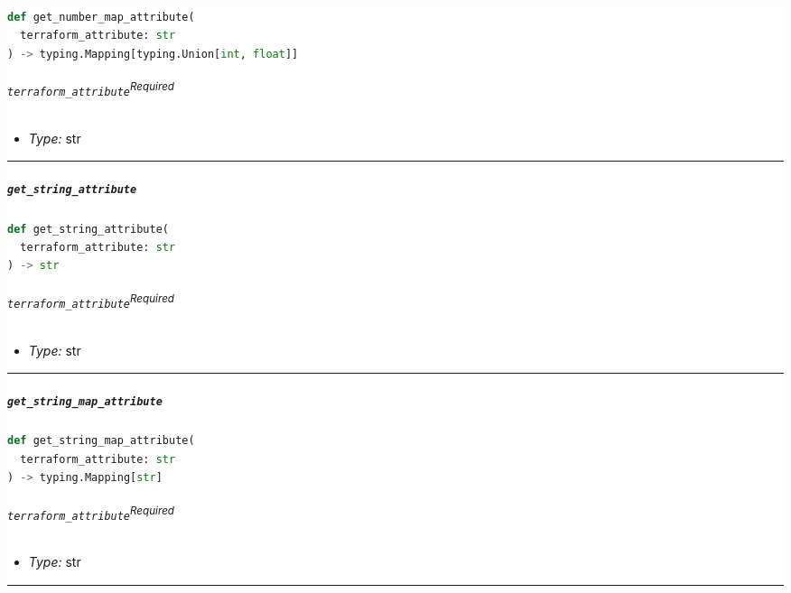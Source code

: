 ```python
def get_number_map_attribute(
  terraform_attribute: str
) -> typing.Mapping[typing.Union[int, float]]
```

###### `terraform_attribute`<sup>Required</sup> <a name="terraform_attribute" id="rhizo-co-terraform-provider-oci.dataOciDataSafeSqlFirewallAllowedSqls.DataOciDataSafeSqlFirewallAllowedSqls.getNumberMapAttribute.parameter.terraformAttribute"></a>

- *Type:* str

---

##### `get_string_attribute` <a name="get_string_attribute" id="rhizo-co-terraform-provider-oci.dataOciDataSafeSqlFirewallAllowedSqls.DataOciDataSafeSqlFirewallAllowedSqls.getStringAttribute"></a>

```python
def get_string_attribute(
  terraform_attribute: str
) -> str
```

###### `terraform_attribute`<sup>Required</sup> <a name="terraform_attribute" id="rhizo-co-terraform-provider-oci.dataOciDataSafeSqlFirewallAllowedSqls.DataOciDataSafeSqlFirewallAllowedSqls.getStringAttribute.parameter.terraformAttribute"></a>

- *Type:* str

---

##### `get_string_map_attribute` <a name="get_string_map_attribute" id="rhizo-co-terraform-provider-oci.dataOciDataSafeSqlFirewallAllowedSqls.DataOciDataSafeSqlFirewallAllowedSqls.getStringMapAttribute"></a>

```python
def get_string_map_attribute(
  terraform_attribute: str
) -> typing.Mapping[str]
```

###### `terraform_attribute`<sup>Required</sup> <a name="terraform_attribute" id="rhizo-co-terraform-provider-oci.dataOciDataSafeSqlFirewallAllowedSqls.DataOciDataSafeSqlFirewallAllowedSqls.getStringMapAttribute.parameter.terraformAttribute"></a>

- *Type:* str

---
